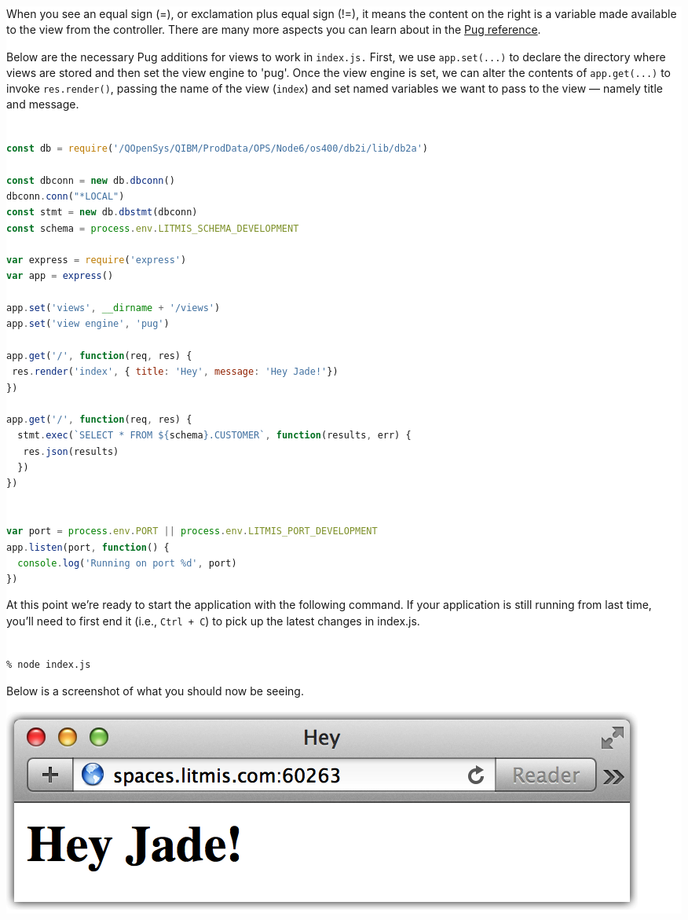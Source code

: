 When you see an equal sign (=), or exclamation plus equal sign (!=), it means the content on the right is a variable made available to the view from the controller. There are many more aspects you can learn about in the [Pug reference](https://pugjs.org/api/reference.html).

Below are the necessary Pug additions for views to work in `index.js.` First, we use `app.set(...)` to declare the directory where views are stored and then set the view engine to 'pug'. Once the view engine is set, we can alter the contents of `app.get(...)` to invoke `res.render()`, passing the name of the view (`index`) and set named variables we want to pass to the view — namely title and message.

```js

const db = require('/QOpenSys/QIBM/ProdData/OPS/Node6/os400/db2i/lib/db2a')

const dbconn = new db.dbconn()
dbconn.conn("*LOCAL")
const stmt = new db.dbstmt(dbconn)
const schema = process.env.LITMIS_SCHEMA_DEVELOPMENT
 
var express = require('express')
var app = express()
 
app.set('views', __dirname + '/views')
app.set('view engine', 'pug')

app.get('/', function(req, res) {
 res.render('index', { title: 'Hey', message: 'Hey Jade!'})
})

app.get('/', function(req, res) {
  stmt.exec(`SELECT * FROM ${schema}.CUSTOMER`, function(results, err) {
   res.json(results)
  })
})


var port = process.env.PORT || process.env.LITMIS_PORT_DEVELOPMENT
app.listen(port, function() {
  console.log('Running on port %d', port)
})
```

At this point we’re ready to start the application with the following command. If your application is still running from last time, you’ll need to first end it (i.e., `Ctrl + C`) to pick up the latest changes in index.js.

```sh

% node index.js
```

Below is a screenshot of what you should now be seeing.

![image alt text](img/image_15.png)